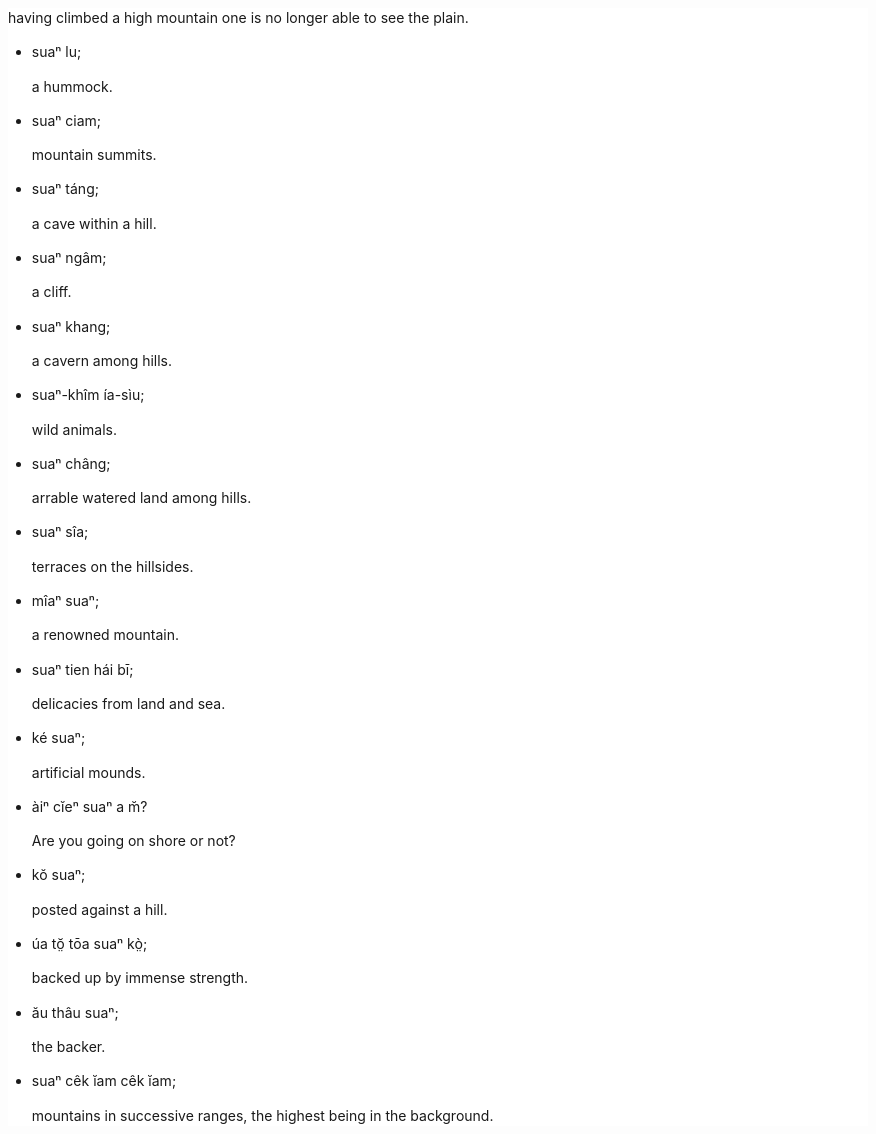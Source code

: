   having climbed a high mountain one is no longer able to see the plain.

- suaⁿ lu;

  a hummock.

- suaⁿ ciam;

  mountain summits.

- suaⁿ táng;

  a cave within a hill.

- suaⁿ ngâm;

  a cliff.

- suaⁿ khang;

  a cavern among hills.

- suaⁿ-khîm ía-sìu;

  wild animals.

- suaⁿ châng;

  arrable watered land among hills.

- suaⁿ sîa;

  terraces on the hillsides.

- mîaⁿ suaⁿ;

  a renowned mountain.

- suaⁿ tien hái bī;

  delicacies from land and sea.

- ké suaⁿ;

  artificial mounds.

- àiⁿ cĭeⁿ suaⁿ a m̆?

  Are you going on shore or not?

- kŏ suaⁿ;

  posted against a hill.

- úa tŏ̤ tōa suaⁿ kò̤;

  backed up by immense strength.

- ău thâu suaⁿ;

  the backer.

- suaⁿ cêk ĭam cêk ĭam;

  mountains in successive ranges, the highest being in the background.
